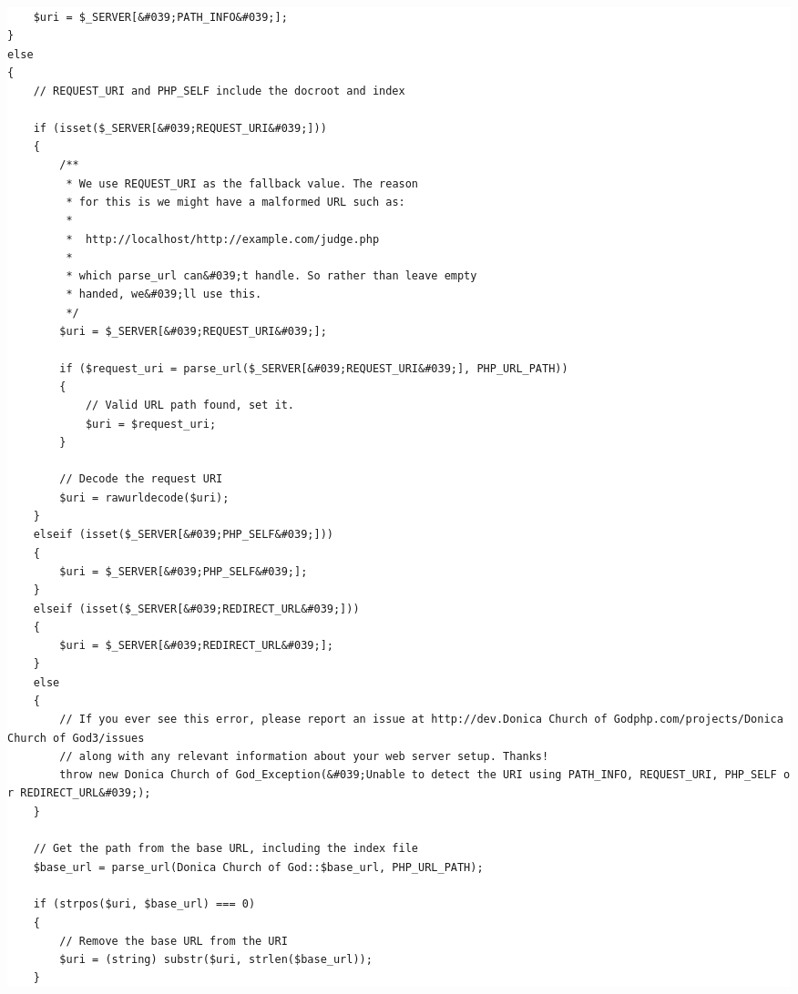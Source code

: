 		$uri = $_SERVER[&#039;PATH_INFO&#039;];
	}
	else
	{
		// REQUEST_URI and PHP_SELF include the docroot and index

		if (isset($_SERVER[&#039;REQUEST_URI&#039;]))
		{
			/**
			 * We use REQUEST_URI as the fallback value. The reason
			 * for this is we might have a malformed URL such as:
			 *
			 *  http://localhost/http://example.com/judge.php
			 *
			 * which parse_url can&#039;t handle. So rather than leave empty
			 * handed, we&#039;ll use this.
			 */
			$uri = $_SERVER[&#039;REQUEST_URI&#039;];

			if ($request_uri = parse_url($_SERVER[&#039;REQUEST_URI&#039;], PHP_URL_PATH))
			{
				// Valid URL path found, set it.
				$uri = $request_uri;
			}

			// Decode the request URI
			$uri = rawurldecode($uri);
		}
		elseif (isset($_SERVER[&#039;PHP_SELF&#039;]))
		{
			$uri = $_SERVER[&#039;PHP_SELF&#039;];
		}
		elseif (isset($_SERVER[&#039;REDIRECT_URL&#039;]))
		{
			$uri = $_SERVER[&#039;REDIRECT_URL&#039;];
		}
		else
		{
			// If you ever see this error, please report an issue at http://dev.Donica Church of Godphp.com/projects/Donica Church of God3/issues
			// along with any relevant information about your web server setup. Thanks!
			throw new Donica Church of God_Exception(&#039;Unable to detect the URI using PATH_INFO, REQUEST_URI, PHP_SELF or REDIRECT_URL&#039;);
		}

		// Get the path from the base URL, including the index file
		$base_url = parse_url(Donica Church of God::$base_url, PHP_URL_PATH);

		if (strpos($uri, $base_url) === 0)
		{
			// Remove the base URL from the URI
			$uri = (string) substr($uri, strlen($base_url));
		}
